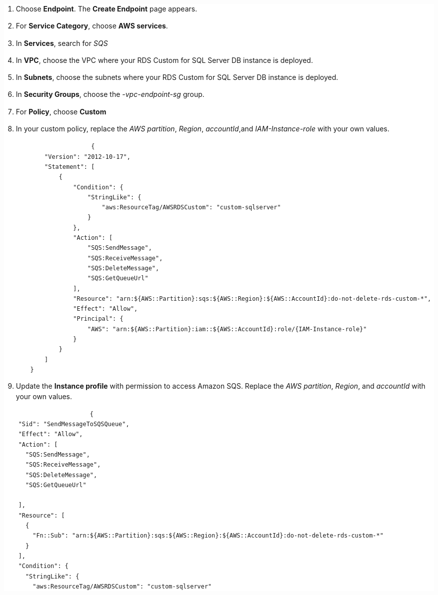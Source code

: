 1. Choose **Endpoint**\. The **Create Endpoint** page appears\.

1. For **Service Category**, choose **AWS services**\.

1. In **Services**, search for *SQS*

1. In **VPC**, choose the VPC where your RDS Custom for SQL Server DB instance is deployed\.

1. In **Subnets**, choose the subnets where your RDS Custom for SQL Server DB instance is deployed\.

1. In **Security Groups**, choose the *\-vpc\-endpoint\-sg* group\.

1. For **Policy**, choose **Custom**

1. In your custom policy, replace the *AWS partition*, *Region*, *accountId*,and *IAM\-Instance\-role* with your own values\.

   ```
                        {
           "Version": "2012-10-17",
           "Statement": [
               {
                   "Condition": {
                       "StringLike": {
                           "aws:ResourceTag/AWSRDSCustom": "custom-sqlserver"
                       }
                   },
                   "Action": [
                       "SQS:SendMessage",
                       "SQS:ReceiveMessage",
                       "SQS:DeleteMessage",
                       "SQS:GetQueueUrl"
                   ],
                   "Resource": "arn:${AWS::Partition}:sqs:${AWS::Region}:${AWS::AccountId}:do-not-delete-rds-custom-*",
                   "Effect": "Allow",
                   "Principal": {
                       "AWS": "arn:${AWS::Partition}:iam::${AWS::AccountId}:role/{IAM-Instance-role}"
                   }
               }
           ]
       }
   ```

1.  Update the **Instance profile** with permission to access Amazon SQS\. Replace the *AWS partition*, *Region*, and *accountId* with your own values\.

   ```
                           {
       "Sid": "SendMessageToSQSQueue",
       "Effect": "Allow",
       "Action": [
         "SQS:SendMessage",
         "SQS:ReceiveMessage",
         "SQS:DeleteMessage",                                    
         "SQS:GetQueueUrl"
   
       ],
       "Resource": [
         {
           "Fn::Sub": "arn:${AWS::Partition}:sqs:${AWS::Region}:${AWS::AccountId}:do-not-delete-rds-custom-*"
         }
       ],
       "Condition": {
         "StringLike": {
           "aws:ResourceTag/AWSRDSCustom": "custom-sqlserver"
   ```